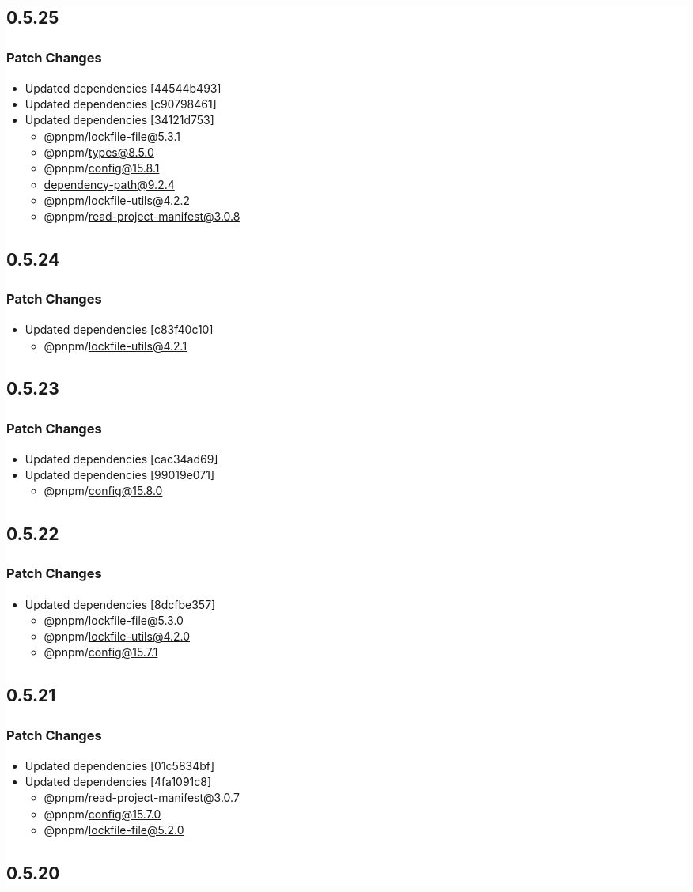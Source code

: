 ## 0.5.25

### Patch Changes

- Updated dependencies [44544b493]
- Updated dependencies [c90798461]
- Updated dependencies [34121d753]
  - @pnpm/lockfile-file@5.3.1
  - @pnpm/types@8.5.0
  - @pnpm/config@15.8.1
  - dependency-path@9.2.4
  - @pnpm/lockfile-utils@4.2.2
  - @pnpm/read-project-manifest@3.0.8

## 0.5.24

### Patch Changes

- Updated dependencies [c83f40c10]
  - @pnpm/lockfile-utils@4.2.1

## 0.5.23

### Patch Changes

- Updated dependencies [cac34ad69]
- Updated dependencies [99019e071]
  - @pnpm/config@15.8.0

## 0.5.22

### Patch Changes

- Updated dependencies [8dcfbe357]
  - @pnpm/lockfile-file@5.3.0
  - @pnpm/lockfile-utils@4.2.0
  - @pnpm/config@15.7.1

## 0.5.21

### Patch Changes

- Updated dependencies [01c5834bf]
- Updated dependencies [4fa1091c8]
  - @pnpm/read-project-manifest@3.0.7
  - @pnpm/config@15.7.0
  - @pnpm/lockfile-file@5.2.0

## 0.5.20
